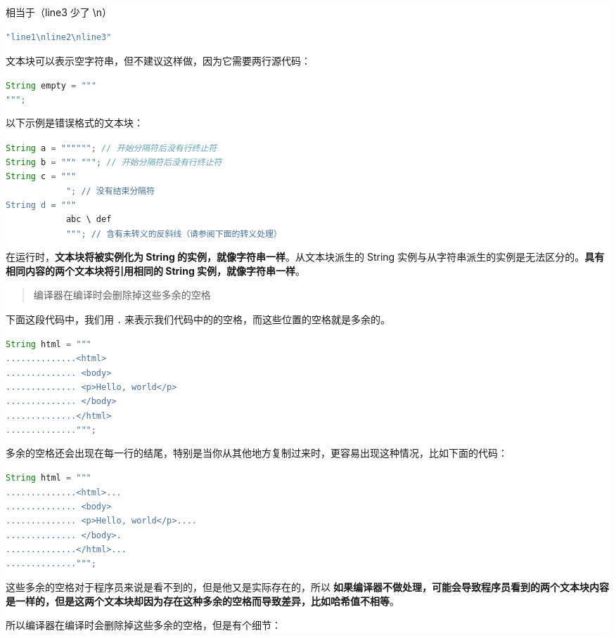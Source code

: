 相当于（line3 少了 \n）

```java
"line1\nline2\nline3"
```

文本块可以表示空字符串，但不建议这样做，因为它需要两行源代码：

```java
String empty = """
""";
```

以下示例是错误格式的文本块：

```java
String a = """"""; // 开始分隔符后没有行终止符
String b = """ """; // 开始分隔符后没有行终止符
String c = """
			"; // 没有结束分隔符
String d = """
            abc \ def
            """; // 含有未转义的反斜线（请参阅下面的转义处理）
```

在运行时，**文本块将被实例化为 String 的实例，就像字符串一样**。从文本块派生的 String 实例与从字符串派生的实例是无法区分的。**具有相同内容的两个文本块将引用相同的 String 实例，就像字符串一样**。

> 编译器在编译时会删除掉这些多余的空格

下面这段代码中，我们用 `.` 来表示我们代码中的的空格，而这些位置的空格就是多余的。

```java
String html = """
..............<html>
.............. <body>
.............. <p>Hello, world</p>
.............. </body>
..............</html>
..............""";
```

多余的空格还会出现在每一行的结尾，特别是当你从其他地方复制过来时，更容易出现这种情况，比如下面的代码：

```java
String html = """
..............<html>...
.............. <body>
.............. <p>Hello, world</p>....
.............. </body>.
..............</html>...
..............""";
```

这些多余的空格对于程序员来说是看不到的，但是他又是实际存在的，所以 **如果编译器不做处理，可能会导致程序员看到的两个文本块内容是一样的，但是这两个文本块却因为存在这种多余的空格而导致差异，比如哈希值不相等**。

所以编译器在编译时会删除掉这些多余的空格，但是有个细节：
